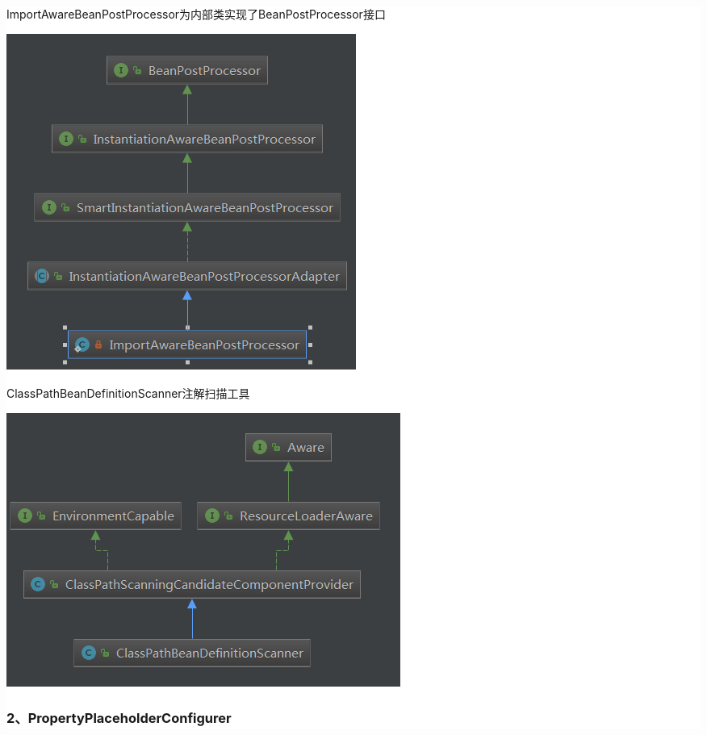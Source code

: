 ImportAwareBeanPostProcessor为内部类实现了BeanPostProcessor接口

![ImportAwareBeanPostProcessor](../../pic/2020-07-03/2020-07-03-14-16-58.png)





ClassPathBeanDefinitionScanner注解扫描工具

![](../../pic/2020-07-03/2020-07-03-11-32-50.png)





### 2、PropertyPlaceholderConfigurer
